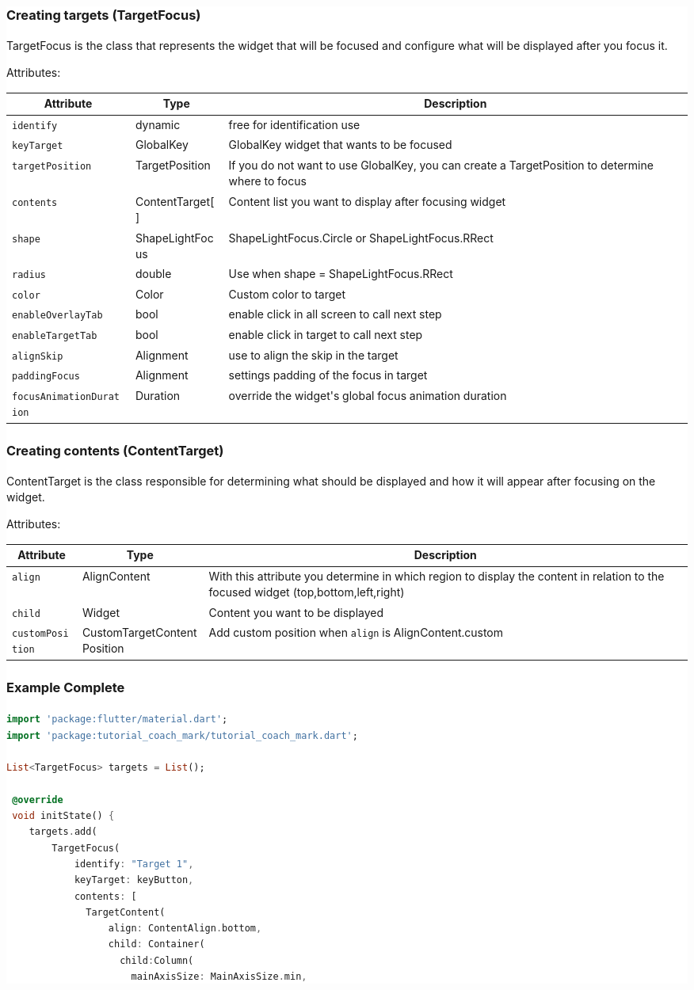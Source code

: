 ### Creating targets (TargetFocus)

TargetFocus is the class that represents the widget that will be focused and configure what will be displayed after you focus it.

Attributes:

| Attribute | Type | Description |
| --- | --- | --- |
| `identify` | dynamic | free for identification use |
| `keyTarget` | GlobalKey | GlobalKey widget that wants to be focused |
| `targetPosition` | TargetPosition | If you do not want to use GlobalKey, you can create a TargetPosition to determine where to focus |
| `contents` | ContentTarget[] | Content list you want to display after focusing widget |
| `shape` | ShapeLightFocus | ShapeLightFocus.Circle or ShapeLightFocus.RRect |
| `radius` | double | Use when shape = ShapeLightFocus.RRect |
| `color` | Color | Custom color to target |
| `enableOverlayTab` | bool | enable click in all screen to call next step |
| `enableTargetTab` | bool | enable click in target to call next step |
| `alignSkip` | Alignment | use to align the skip in the target |
| `paddingFocus` | Alignment | settings padding of the focus in target |
| `focusAnimationDuration` | Duration | override the widget's global focus animation duration |

### Creating contents (ContentTarget)

ContentTarget is the class responsible for determining what should be displayed and how it will appear after focusing on the widget.

Attributes:

| Attribute | Type | Description |
| --- | --- | --- |
| `align` | AlignContent | With this attribute you determine in which region to display the content in relation to the focused widget (top,bottom,left,right) |
| `child` | Widget | Content you want to be displayed |
| `customPosition` | CustomTargetContentPosition | Add custom position when `align` is AlignContent.custom |

### Example Complete

``` dart
import 'package:flutter/material.dart';
import 'package:tutorial_coach_mark/tutorial_coach_mark.dart';

List<TargetFocus> targets = List();

 @override
 void initState() {
    targets.add(
        TargetFocus(
            identify: "Target 1",
            keyTarget: keyButton,
            contents: [
              TargetContent(
                  align: ContentAlign.bottom,
                  child: Container(
                    child:Column(
                      mainAxisSize: MainAxisSize.min,
```
